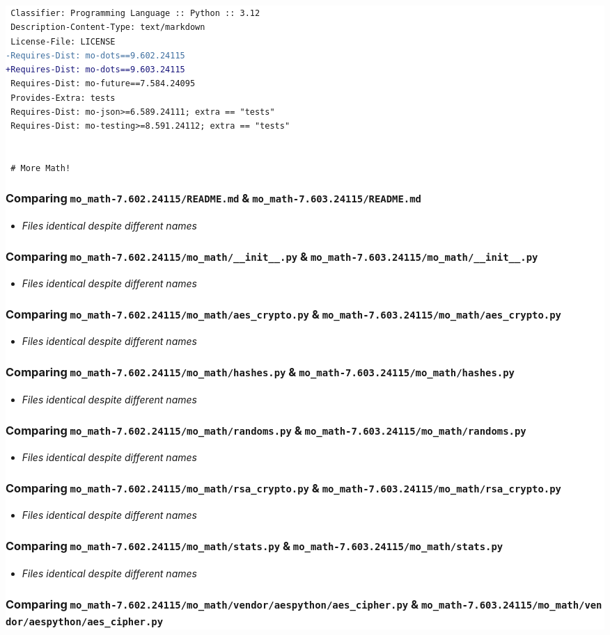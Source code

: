 ```diff
 Classifier: Programming Language :: Python :: 3.12
 Description-Content-Type: text/markdown
 License-File: LICENSE
-Requires-Dist: mo-dots==9.602.24115
+Requires-Dist: mo-dots==9.603.24115
 Requires-Dist: mo-future==7.584.24095
 Provides-Extra: tests
 Requires-Dist: mo-json>=6.589.24111; extra == "tests"
 Requires-Dist: mo-testing>=8.591.24112; extra == "tests"
 
 
 # More Math!
```

### Comparing `mo_math-7.602.24115/README.md` & `mo_math-7.603.24115/README.md`

 * *Files identical despite different names*

### Comparing `mo_math-7.602.24115/mo_math/__init__.py` & `mo_math-7.603.24115/mo_math/__init__.py`

 * *Files identical despite different names*

### Comparing `mo_math-7.602.24115/mo_math/aes_crypto.py` & `mo_math-7.603.24115/mo_math/aes_crypto.py`

 * *Files identical despite different names*

### Comparing `mo_math-7.602.24115/mo_math/hashes.py` & `mo_math-7.603.24115/mo_math/hashes.py`

 * *Files identical despite different names*

### Comparing `mo_math-7.602.24115/mo_math/randoms.py` & `mo_math-7.603.24115/mo_math/randoms.py`

 * *Files identical despite different names*

### Comparing `mo_math-7.602.24115/mo_math/rsa_crypto.py` & `mo_math-7.603.24115/mo_math/rsa_crypto.py`

 * *Files identical despite different names*

### Comparing `mo_math-7.602.24115/mo_math/stats.py` & `mo_math-7.603.24115/mo_math/stats.py`

 * *Files identical despite different names*

### Comparing `mo_math-7.602.24115/mo_math/vendor/aespython/aes_cipher.py` & `mo_math-7.603.24115/mo_math/vendor/aespython/aes_cipher.py`
